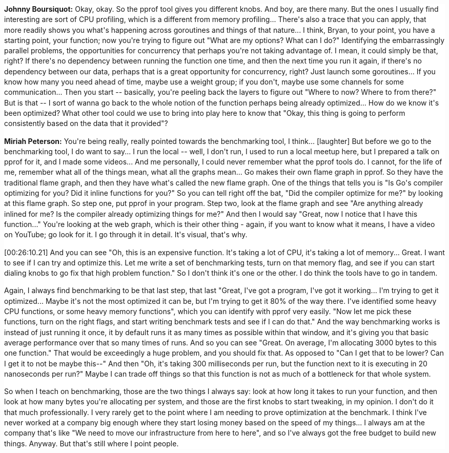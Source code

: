 **Johnny Boursiquot:** Okay, okay. So the pprof tool gives you different knobs. And boy, are there many. But the ones I usually find interesting are sort of CPU profiling, which is a different from memory profiling... There's also a trace that you can apply, that more readily shows you what's happening across goroutines and things of that nature... I think, Bryan, to your point, you have a starting point, your function; now you're trying to figure out "What are my options? What can I do?" Identifying the embarrassingly parallel problems, the opportunities for concurrency that perhaps you're not taking advantage of. I mean, it could simply be that, right? If there's no dependency between running the function one time, and then the next time you run it again, if there's no dependency between our data, perhaps that is a great opportunity for concurrency, right? Just launch some goroutines... If you know how many you need ahead of time, maybe use a weight group; if you don't, maybe use some channels for some communication... Then you start -- basically, you're peeling back the layers to figure out "Where to now? Where to from there?" But is that -- I sort of wanna go back to the whole notion of the function perhaps being already optimized... How do we know it's been optimized? What other tool could we use to bring into play here to know that "Okay, this thing is going to perform consistently based on the data that it provided"?

**Miriah Peterson:** You're being really, really pointed towards the benchmarking tool, I think... \[laughter\] But before we go to the benchmarking tool, I do want to say... I run the local -- well, I don't run, I used to run a local meetup here, but I prepared a talk on pprof for it, and I made some videos... And me personally, I could never remember what the pprof tools do. I cannot, for the life of me, remember what all of the things mean, what all the graphs mean... Go makes their own flame graph in pprof. So they have the traditional flame graph, and then they have what's called the new flame graph. One of the things that tells you is "Is Go's compiler optimizing for you? Did it inline functions for you?" So you can tell right off the bat, "Did the compiler optimize for me?" by looking at this flame graph. So step one, put pprof in your program. Step two, look at the flame graph and see "Are anything already inlined for me? Is the compiler already optimizing things for me?" And then I would say "Great, now I notice that I have this function..." You're looking at the web graph, which is their other thing - again, if you want to know what it means, I have a video on YouTube; go look for it. I go through it in detail. It's visual, that's why.

\[00:26:10.21\] And you can see "Oh, this is an expensive function. It's taking a lot of CPU, it's taking a lot of memory... Great. I want to see if I can try and optimize this. Let me write a set of benchmarking tests, turn on that memory flag, and see if you can start dialing knobs to go fix that high problem function." So I don't think it's one or the other. I do think the tools have to go in tandem.

Again, I always find benchmarking to be that last step, that last "Great, I've got a program, I've got it working... I'm trying to get it optimized... Maybe it's not the most optimized it can be, but I'm trying to get it 80% of the way there. I've identified some heavy CPU functions, or some heavy memory functions", which you can identify with pprof very easily. "Now let me pick these functions, turn on the right flags, and start writing benchmark tests and see if I can do that." And the way benchmarking works is instead of just running it once, it by default runs it as many times as possible within that window, and it's giving you that basic average performance over that so many times of runs. And so you can see "Great. On average, I'm allocating 3000 bytes to this one function." That would be exceedingly a huge problem, and you should fix that. As opposed to "Can I get that to be lower? Can I get it to not be maybe this--" And then "Oh, it's taking 300 milliseconds per run, but the function next to it is executing in 20 nanoseconds per run?" Maybe I can trade off things so that this function is not as much of a bottleneck for that whole system.

So when I teach on benchmarking, those are the two things I always say: look at how long it takes to run your function, and then look at how many bytes you're allocating per system, and those are the first knobs to start tweaking, in my opinion. I don't do it that much professionally. I very rarely get to the point where I am needing to prove optimization at the benchmark. I think I've never worked at a company big enough where they start losing money based on the speed of my things... I always am at the company that's like "We need to move our infrastructure from here to here", and so I've always got the free budget to build new things. Anyway. But that's still where I point people.
